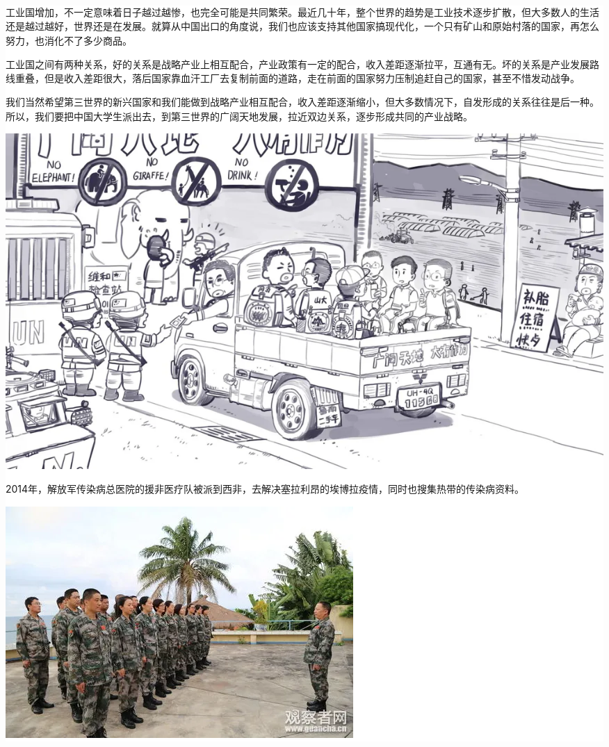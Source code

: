 工业国增加，不一定意味着日子越过越惨，也完全可能是共同繁荣。最近几十年，整个世界的趋势是工业技术逐步扩散，但大多数人的生活还是越过越好，世界还是在发展。就算从中国出口的角度说，我们也应该支持其他国家搞现代化，一个只有矿山和原始村落的国家，再怎么努力，也消化不了多少商品。

工业国之间有两种关系，好的关系是战略产业上相互配合，产业政策有一定的配合，收入差距逐渐拉平，互通有无。坏的关系是产业发展路线重叠，但是收入差距很大，落后国家靠血汗工厂去复制前面的道路，走在前面的国家努力压制追赶自己的国家，甚至不惜发动战争。

我们当然希望第三世界的新兴国家和我们能做到战略产业相互配合，收入差距逐渐缩小，但大多数情况下，自发形成的关系往往是后一种。所以，我们要把中国大学生派出去，到第三世界的广阔天地发展，拉近双边关系，逐步形成共同的产业战略。

![](/images/btnews/btnews/0101_0200/0144/image1.webp)

2014年，解放军传染病总医院的援非医疗队被派到西非，去解决塞拉利昂的埃博拉疫情，同时也搜集热带的传染病资料。

![](/images/btnews/btnews/0101_0200/0144/image2.webp)
